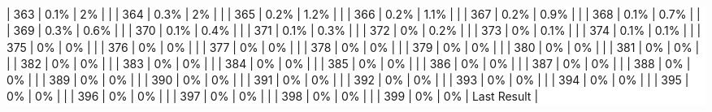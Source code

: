 | 363 | 0.1% | 2% |  |
| 364 | 0.3% | 2% |  |
| 365 | 0.2% | 1.2% |  |
| 366 | 0.2% | 1.1% |  |
| 367 | 0.2% | 0.9% |  |
| 368 | 0.1% | 0.7% |  |
| 369 | 0.3% | 0.6% |  |
| 370 | 0.1% | 0.4% |  |
| 371 | 0.1% | 0.3% |  |
| 372 | 0% | 0.2% |  |
| 373 | 0% | 0.1% |  |
| 374 | 0.1% | 0.1% |  |
| 375 | 0% | 0% |  |
| 376 | 0% | 0% |  |
| 377 | 0% | 0% |  |
| 378 | 0% | 0% |  |
| 379 | 0% | 0% |  |
| 380 | 0% | 0% |  |
| 381 | 0% | 0% |  |
| 382 | 0% | 0% |  |
| 383 | 0% | 0% |  |
| 384 | 0% | 0% |  |
| 385 | 0% | 0% |  |
| 386 | 0% | 0% |  |
| 387 | 0% | 0% |  |
| 388 | 0% | 0% |  |
| 389 | 0% | 0% |  |
| 390 | 0% | 0% |  |
| 391 | 0% | 0% |  |
| 392 | 0% | 0% |  |
| 393 | 0% | 0% |  |
| 394 | 0% | 0% |  |
| 395 | 0% | 0% |  |
| 396 | 0% | 0% |  |
| 397 | 0% | 0% |  |
| 398 | 0% | 0% |  |
| 399 | 0% | 0% | Last Result |
